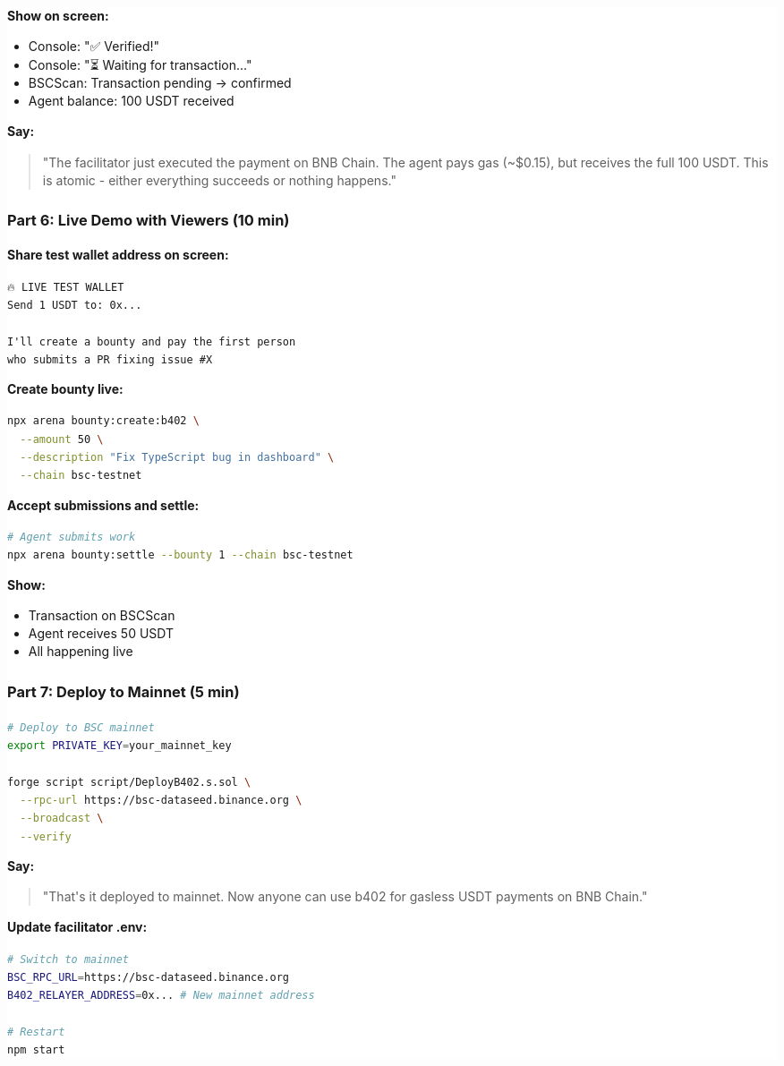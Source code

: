**Show on screen:**
- Console: "✅ Verified!"
- Console: "⏳ Waiting for transaction..."
- BSCScan: Transaction pending → confirmed
- Agent balance: 100 USDT received

**Say:**
> "The facilitator just executed the payment on BNB Chain. The agent pays gas (~$0.15), but receives the full 100 USDT. This is atomic - either everything succeeds or nothing happens."

### Part 6: Live Demo with Viewers (10 min)

**Share test wallet address on screen:**
```
🔥 LIVE TEST WALLET
Send 1 USDT to: 0x...

I'll create a bounty and pay the first person
who submits a PR fixing issue #X
```

**Create bounty live:**
```bash
npx arena bounty:create:b402 \
  --amount 50 \
  --description "Fix TypeScript bug in dashboard" \
  --chain bsc-testnet
```

**Accept submissions and settle:**
```bash
# Agent submits work
npx arena bounty:settle --bounty 1 --chain bsc-testnet
```

**Show:**
- Transaction on BSCScan
- Agent receives 50 USDT
- All happening live

### Part 7: Deploy to Mainnet (5 min)

```bash
# Deploy to BSC mainnet
export PRIVATE_KEY=your_mainnet_key

forge script script/DeployB402.s.sol \
  --rpc-url https://bsc-dataseed.binance.org \
  --broadcast \
  --verify
```

**Say:**
> "That's it deployed to mainnet. Now anyone can use b402 for gasless USDT payments on BNB Chain."

**Update facilitator .env:**
```bash
# Switch to mainnet
BSC_RPC_URL=https://bsc-dataseed.binance.org
B402_RELAYER_ADDRESS=0x... # New mainnet address

# Restart
npm start
```
